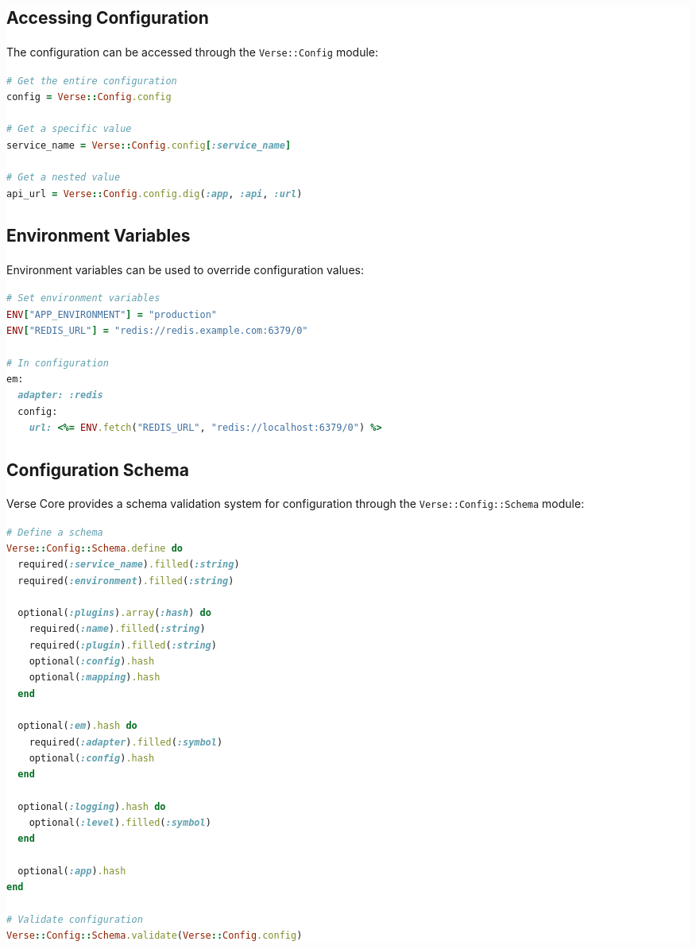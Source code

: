 ## Accessing Configuration

The configuration can be accessed through the `Verse::Config` module:

```ruby
# Get the entire configuration
config = Verse::Config.config

# Get a specific value
service_name = Verse::Config.config[:service_name]

# Get a nested value
api_url = Verse::Config.config.dig(:app, :api, :url)
```

## Environment Variables

Environment variables can be used to override configuration values:

```ruby
# Set environment variables
ENV["APP_ENVIRONMENT"] = "production"
ENV["REDIS_URL"] = "redis://redis.example.com:6379/0"

# In configuration
em:
  adapter: :redis
  config:
    url: <%= ENV.fetch("REDIS_URL", "redis://localhost:6379/0") %>
```

## Configuration Schema

Verse Core provides a schema validation system for configuration through the `Verse::Config::Schema` module:

```ruby
# Define a schema
Verse::Config::Schema.define do
  required(:service_name).filled(:string)
  required(:environment).filled(:string)

  optional(:plugins).array(:hash) do
    required(:name).filled(:string)
    required(:plugin).filled(:string)
    optional(:config).hash
    optional(:mapping).hash
  end

  optional(:em).hash do
    required(:adapter).filled(:symbol)
    optional(:config).hash
  end

  optional(:logging).hash do
    optional(:level).filled(:symbol)
  end

  optional(:app).hash
end

# Validate configuration
Verse::Config::Schema.validate(Verse::Config.config)
```
